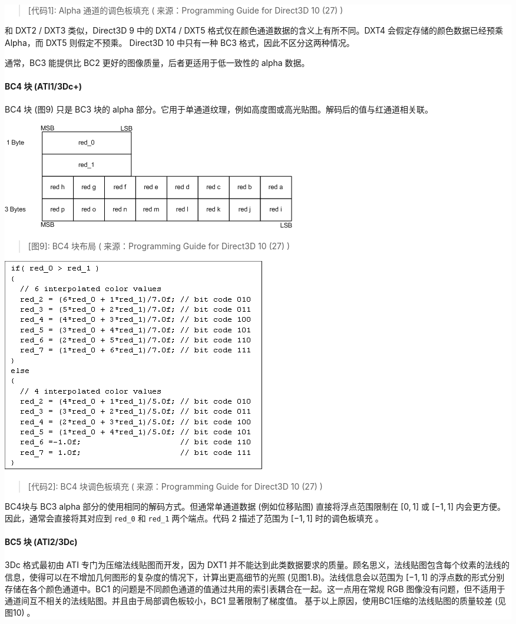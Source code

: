 > [代码1]: Alpha 通道的调色板填充 ( 来源：Programming Guide for Direct3D 10 (27) )

和 DXT2 / DXT3 类似，Direct3D 9 中的 DXT4 / DXT5 格式仅在颜色通道数据的含义上有所不同。DXT4 会假定存储的颜色数据已经预乘  Alpha，而 DXT5 则假定不预乘。 Direct3D 10 中只有一种 BC3 格式，因此不区分这两种情况。

通常，BC3 能提供比 BC2 更好的图像质量，后者更适用于低一致性的 alpha 数据。

#### **BC4 块 (ATI1/3Dc+)**

BC4 块 (图9) 只是 BC3 块的 alpha 部分。它用于单通道纹理，例如高度图或高光贴图。解码后的值与红通道相关联。

![图9](/images/image022.gif)

> [图9]: BC4 块布局 ( 来源：Programming Guide for Direct3D 10 (27) )

![代码2](/images/image023.png)

> [代码2]: BC4 块调色板填充 ( 来源：Programming Guide for Direct3D 10 (27) )

BC4块与 BC3 alpha 部分的使用相同的解码方式。但通常单通道数据 (例如位移贴图) 直接将浮点范围限制在 $[0, 1]$ 或 $[-1, 1]$ 内会更方便。因此，通常会直接将其对应到 `red_0` 和 `red_1` 两个端点。代码 2 描述了范围为 $[-1, 1]$ 时的调色板填充 。

#### **BC5 块 (ATI2/3Dc)**

3Dc 格式最初由 ATI 专门为压缩法线贴图而开发，因为 DXT1 并不能达到此类数据要求的质量。顾名思义，法线贴图包含每个纹素的法线的信息，使得可以在不增加几何图形的复杂度的情况下，计算出更高细节的光照 (见图1.B)。法线信息会以范围为 $[-1, 1]$ 的浮点数的形式分别存储在各个颜色通道中。BC1 的问题是不同颜色通道的值通过共用的索引表耦合在一起。这一点用在常规 RGB 图像没有问题，但不适用于通道间互不相关的法线贴图。并且由于局部调色板较小，BC1 显著限制了梯度值。 基于以上原因，使用BC1压缩的法线贴图的质量较差 (见图10) 。
